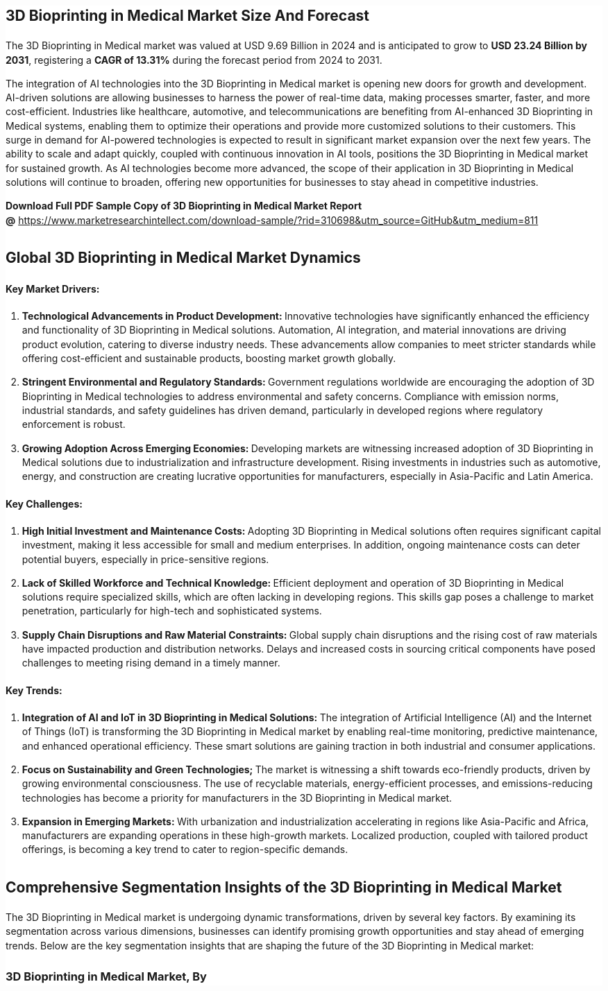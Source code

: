 <h2>3D Bioprinting in Medical Market Size And Forecast</h2><p>The 3D Bioprinting in Medical market was valued at USD 9.69 Billion in 2024 and is anticipated to grow to <strong>USD 23.24 Billion by 2031</strong>, registering a <strong>CAGR of 13.31%</strong> during the forecast period from 2024 to 2031.</p><p>The integration of AI technologies into the 3D Bioprinting in Medical market is opening new doors for growth and development. AI-driven solutions are allowing businesses to harness the power of real-time data, making processes smarter, faster, and more cost-efficient. Industries like healthcare, automotive, and telecommunications are benefiting from AI-enhanced 3D Bioprinting in Medical systems, enabling them to optimize their operations and provide more customized solutions to their customers. This surge in demand for AI-powered technologies is expected to result in significant market expansion over the next few years. The ability to scale and adapt quickly, coupled with continuous innovation in AI tools, positions the 3D Bioprinting in Medical market for sustained growth. As AI technologies become more advanced, the scope of their application in 3D Bioprinting in Medical solutions will continue to broaden, offering new opportunities for businesses to stay ahead in competitive industries.</p><p><strong>Download Full PDF Sample Copy of 3D Bioprinting in Medical Market Report @</strong>&nbsp;<a href="https://www.marketresearchintellect.com/download-sample/?rid=310698&amp;utm_source=GitHub&amp;utm_medium=811">https://www.marketresearchintellect.com/download-sample/?rid=310698&amp;utm_source=GitHub&amp;utm_medium=811</a></p><h2>Global 3D Bioprinting in Medical Market Dynamics</h2><h4><strong>Key Market Drivers:</strong></h4><ol><li><p><strong>Technological Advancements in Product Development:&nbsp;</strong>Innovative technologies have significantly enhanced the efficiency and functionality of 3D Bioprinting in Medical solutions. Automation, AI integration, and material innovations are driving product evolution, catering to diverse industry needs. These advancements allow companies to meet stricter standards while offering cost-efficient and sustainable products, boosting market growth globally.</p></li><li><p><strong>Stringent Environmental and Regulatory Standards:&nbsp;</strong>Government regulations worldwide are encouraging the adoption of 3D Bioprinting in Medical technologies to address environmental and safety concerns. Compliance with emission norms, industrial standards, and safety guidelines has driven demand, particularly in developed regions where regulatory enforcement is robust.</p></li><li><p><strong>Growing Adoption Across Emerging Economies:&nbsp;</strong>Developing markets are witnessing increased adoption of 3D Bioprinting in Medical solutions due to industrialization and infrastructure development. Rising investments in industries such as automotive, energy, and construction are creating lucrative opportunities for manufacturers, especially in Asia-Pacific and Latin America.</p></li></ol><h4><strong>Key Challenges:</strong></h4><ol><li><p><strong>High Initial Investment and Maintenance Costs:&nbsp;</strong>Adopting 3D Bioprinting in Medical solutions often requires significant capital investment, making it less accessible for small and medium enterprises. In addition, ongoing maintenance costs can deter potential buyers, especially in price-sensitive regions.</p></li><li><p><strong>Lack of Skilled Workforce and Technical Knowledge:&nbsp;</strong>Efficient deployment and operation of 3D Bioprinting in Medical solutions require specialized skills, which are often lacking in developing regions. This skills gap poses a challenge to market penetration, particularly for high-tech and sophisticated systems.</p></li><li><p><strong>Supply Chain Disruptions and Raw Material Constraints:&nbsp;</strong>Global supply chain disruptions and the rising cost of raw materials have impacted production and distribution networks. Delays and increased costs in sourcing critical components have posed challenges to meeting rising demand in a timely manner.</p></li></ol><h4><strong>Key Trends:</strong></h4><ol><li><p><strong>Integration of AI and IoT in 3D Bioprinting in Medical Solutions:&nbsp;</strong>The integration of Artificial Intelligence (AI) and the Internet of Things (IoT) is transforming the 3D Bioprinting in Medical market by enabling real-time monitoring, predictive maintenance, and enhanced operational efficiency. These smart solutions are gaining traction in both industrial and consumer applications.</p></li><li><p><strong>Focus on Sustainability and Green Technologies;&nbsp;</strong>The market is witnessing a shift towards eco-friendly products, driven by growing environmental consciousness. The use of recyclable materials, energy-efficient processes, and emissions-reducing technologies has become a priority for manufacturers in the 3D Bioprinting in Medical market.</p></li><li><p><strong>Expansion in Emerging Markets:&nbsp;</strong>With urbanization and industrialization accelerating in regions like Asia-Pacific and Africa, manufacturers are expanding operations in these high-growth markets. Localized production, coupled with tailored product offerings, is becoming a key trend to cater to region-specific demands.</p></li></ol><div class="article-main__content" data-test-id="publishing-text-block"><h2>Comprehensive Segmentation Insights of the 3D Bioprinting in Medical Market</h2><p>The 3D Bioprinting in Medical market is undergoing dynamic transformations, driven by several key factors. By examining its segmentation across various dimensions, businesses can identify promising growth opportunities and stay ahead of emerging trends. Below are the key segmentation insights that are shaping the future of the 3D Bioprinting in Medical market:</p><h3><strong>3D Bioprinting in Medical Market, By